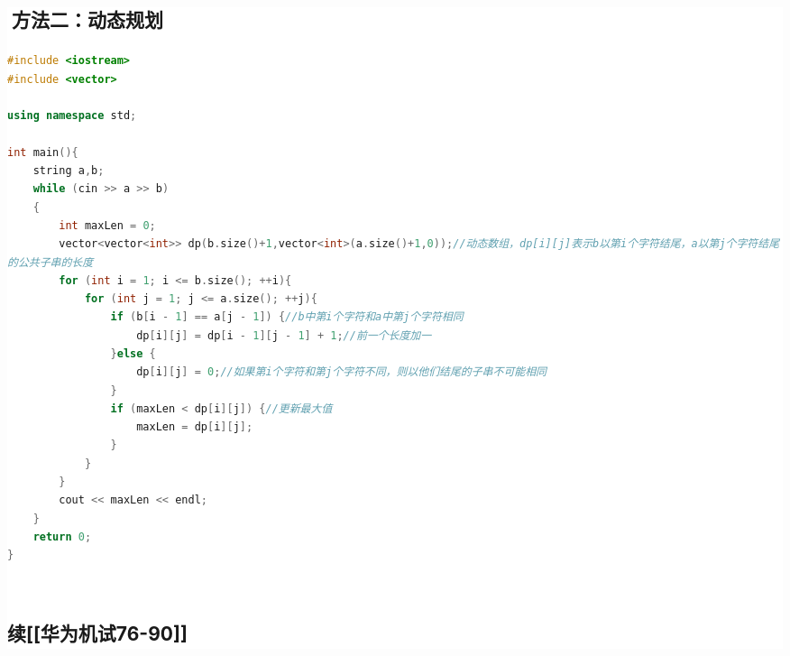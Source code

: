 ##  方法二：动态规划

```cpp
#include <iostream>
#include <vector>

using namespace std;

int main(){
    string a,b;
    while (cin >> a >> b)
    {
        int maxLen = 0;
        vector<vector<int>> dp(b.size()+1,vector<int>(a.size()+1,0));//动态数组，dp[i][j]表示b以第i个字符结尾，a以第j个字符结尾的公共子串的长度
        for (int i = 1; i <= b.size(); ++i){
            for (int j = 1; j <= a.size(); ++j){
                if (b[i - 1] == a[j - 1]) {//b中第i个字符和a中第j个字符相同
                    dp[i][j] = dp[i - 1][j - 1] + 1;//前一个长度加一
                }else {
                    dp[i][j] = 0;//如果第i个字符和第j个字符不同，则以他们结尾的子串不可能相同
                }
                if (maxLen < dp[i][j]) {//更新最大值
                    maxLen = dp[i][j];
                }
            }
        }
        cout << maxLen << endl;
    }
    return 0;
}
```

![](data:image/gif;base64,R0lGODlhAQABAPABAP///wAAACH5BAEKAAAALAAAAAABAAEAAAICRAEAOw== "点击并拖拽以移动")
## 续[[华为机试76-90]]